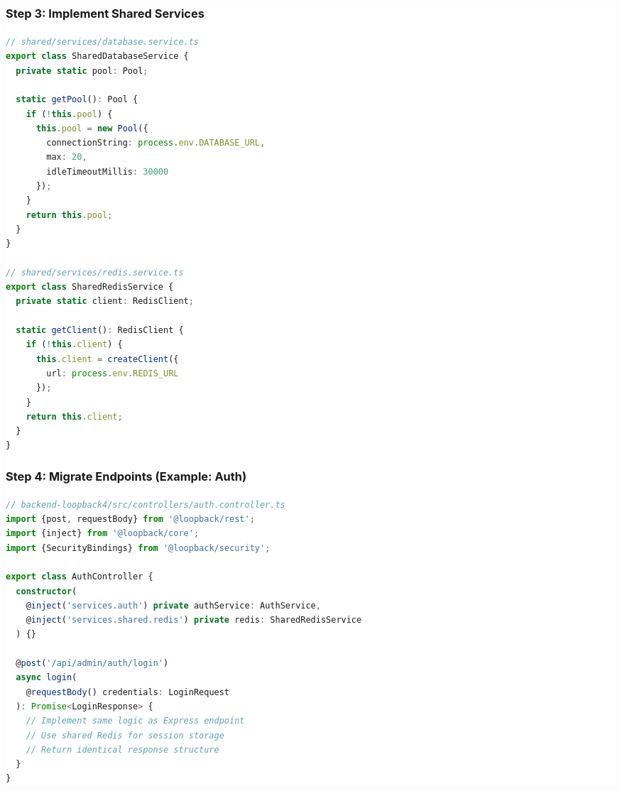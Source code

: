 ### Step 3: Implement Shared Services
```typescript
// shared/services/database.service.ts
export class SharedDatabaseService {
  private static pool: Pool;
  
  static getPool(): Pool {
    if (!this.pool) {
      this.pool = new Pool({
        connectionString: process.env.DATABASE_URL,
        max: 20,
        idleTimeoutMillis: 30000
      });
    }
    return this.pool;
  }
}

// shared/services/redis.service.ts
export class SharedRedisService {
  private static client: RedisClient;
  
  static getClient(): RedisClient {
    if (!this.client) {
      this.client = createClient({
        url: process.env.REDIS_URL
      });
    }
    return this.client;
  }
}
```

### Step 4: Migrate Endpoints (Example: Auth)
```typescript
// backend-loopback4/src/controllers/auth.controller.ts
import {post, requestBody} from '@loopback/rest';
import {inject} from '@loopback/core';
import {SecurityBindings} from '@loopback/security';

export class AuthController {
  constructor(
    @inject('services.auth') private authService: AuthService,
    @inject('services.shared.redis') private redis: SharedRedisService
  ) {}

  @post('/api/admin/auth/login')
  async login(
    @requestBody() credentials: LoginRequest
  ): Promise<LoginResponse> {
    // Implement same logic as Express endpoint
    // Use shared Redis for session storage
    // Return identical response structure
  }
}
```
